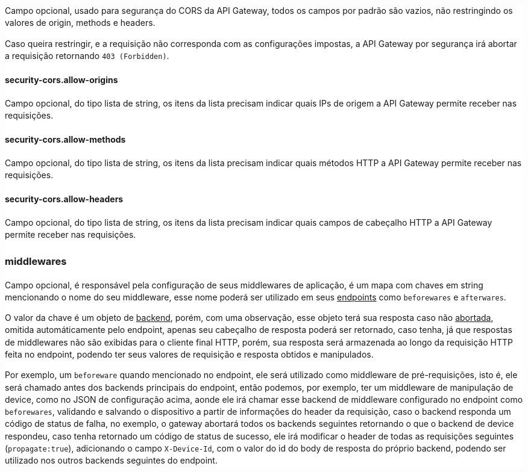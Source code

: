 Campo opcional, usado para segurança do CORS da API Gateway, todos os campos por padrão são vazios, não restringindo
os valores de origin, methods e headers.

Caso queira restringir, e a requisição não corresponda com as configurações impostas, a API Gateway por segurança
irá abortar a requisição retornando `403 (Forbidden)`.

#### security-cors.allow-origins

Campo opcional, do tipo lista de string, os itens da lista precisam indicar quais IPs de origem a API Gateway
permite receber nas requisições.

#### security-cors.allow-methods

Campo opcional, do tipo lista de string, os itens da lista precisam indicar quais métodos HTTP a API Gateway
permite receber nas requisições.

#### security-cors.allow-headers

Campo opcional, do tipo lista de string, os itens da lista precisam indicar quais campos de cabeçalho HTTP a API Gateway
permite receber nas requisições.

### middlewares

Campo opcional, é responsável pela configuração de seus middlewares de aplicação, é um mapa com chaves
em string mencionando o nome do seu middleware, esse nome poderá ser utilizado em seus [endpoints](#endpoints)
como `beforewares` e `afterwares`.

O valor da chave é um objeto de [backend](#backendname), porém, com uma observação, esse objeto terá
sua resposta caso não [abortada](#resposta-abortada), omitida automáticamente pelo endpoint, apenas seu cabeçalho de
resposta poderá ser retornado, caso tenha, já que respostas de middlewares não são exibidas para o cliente final HTTP,
porém, sua resposta será armazenada ao longo da requisição HTTP feita no endpoint, podendo ter seus valores de
requisição e resposta obtidos e manipulados.

Por exemplo, um `beforeware` quando mencionado no endpoint, ele será utilizado como middleware de pré-requisições, isto
é, ele será chamado antes dos backends principais do endpoint, então podemos, por exemplo, ter um middleware
de manipulação de device, como no JSON de configuração acima, aonde ele irá chamar esse backend de middleware
configurado no endpoint como `beforewares`, validando e salvando o dispositivo a partir de informações do header da
requisição, caso o backend responda um código de status de falha, no exemplo, o gateway abortará todos os backends
seguintes retornando o que o backend de device respondeu, caso tenha retornado um código de status de sucesso, ele irá
modificar o header de todas as requisições seguintes (`propagate:true`), adicionando o campo `X-Device-Id`, com o valor
do id do body de resposta do próprio backend, podendo ser utilizado nos outros backends seguintes do endpoint.
